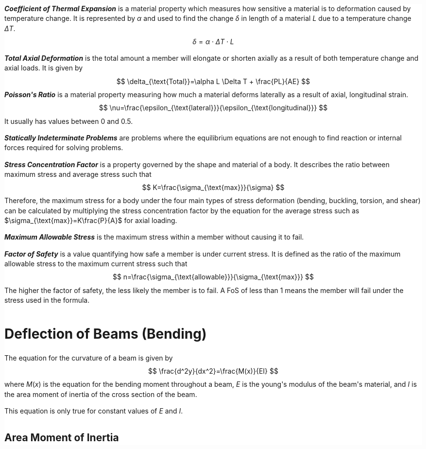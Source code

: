 ***Coefficient of Thermal Expansion*** is a material property which measures how sensitive a material is to deformation caused by temperature change. It is represented by $\alpha$ and used to find the change $\delta$ in length of a material $L$ due to a temperature change $\Delta T$.
$$
\delta = \alpha \cdot \Delta T \cdot L
$$

***Total Axial Deformation*** is the total amount a member will elongate or shorten axially as a result of both temperature change and axial loads. It is given by
$$
\delta_{\text{Total}}=\alpha L \Delta T + \frac{PL}{AE}
$$
***Poisson's Ratio*** is a material property measuring how much a material deforms laterally as a result of axial, longitudinal strain. 
$$
\nu=\frac{\epsilon_{\text{lateral}}}{\epsilon_{\text{longitudinal}}}
$$
It usually has values between 0 and 0.5.

***Statically Indeterminate Problems*** are problems where the equilibrium equations are not enough to find reaction or internal forces required for solving problems. 

***Stress Concentration Factor*** is a property governed by the shape and material of a body. It describes the ratio between maximum stress and average stress such that
$$
K=\frac{\sigma_{\text{max}}}{\sigma}
$$
Therefore, the maximum stress for a body under the four main types of stress deformation (bending, buckling, torsion, and shear) can be calculated by multiplying the stress concentration factor by the equation for the average stress such as $\sigma_{\text{max}}=K\frac{P}{A}$ for axial loading.

***Maximum Allowable Stress*** is the maximum stress within a member without causing it to fail. 

***Factor of Safety*** is a value quantifying how safe a member is under current stress. It is defined as the ratio of the maximum allowable stress to the maximum current stress such that
$$
n=\frac{\sigma_{\text{allowable}}}{\sigma_{\text{max}}}
$$
The higher the factor of safety, the less likely the member is to fail. A FoS of less than 1 means the member will fail under the stress used in the formula.

# Deflection of Beams (Bending)
The equation for the curvature of a beam is given by
$$
\frac{d^2y}{dx^2}=\frac{M(x)}{EI}
$$
where $M(x)$ is the equation for the bending moment throughout a beam,
$E$ is the young's modulus of the beam's material,
and $I$ is the area moment of inertia of the cross section of the beam.

This equation is only true for constant values of $E$ and $I$.

## Area Moment of Inertia
